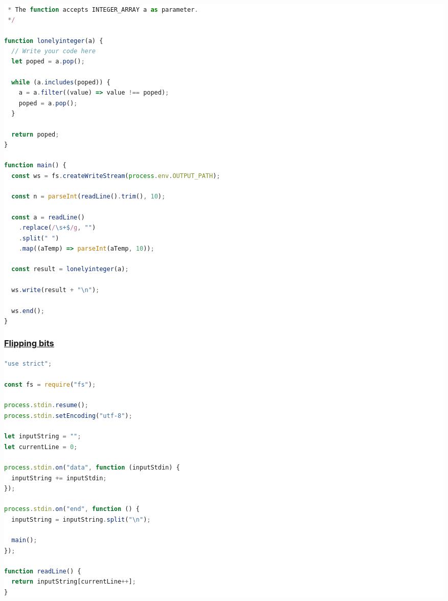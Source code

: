 ```js
 * The function accepts INTEGER_ARRAY a as parameter.
 */

function lonelyinteger(a) {
  // Write your code here
  let poped = a.pop();

  while (a.includes(poped)) {
    a = a.filter((value) => value !== poped);
    poped = a.pop();
  }

  return poped;
}

function main() {
  const ws = fs.createWriteStream(process.env.OUTPUT_PATH);

  const n = parseInt(readLine().trim(), 10);

  const a = readLine()
    .replace(/\s+$/g, "")
    .split(" ")
    .map((aTemp) => parseInt(aTemp, 10));

  const result = lonelyinteger(a);

  ws.write(result + "\n");

  ws.end();
}
```

### [Flipping bits](https://www.hackerrank.com/challenges/one-month-preparation-kit-flipping-bits/problem?isFullScreen=true&h_l=interview&playlist_slugs%5B%5D=preparation-kits&playlist_slugs%5B%5D=one-month-preparation-kit&playlist_slugs%5B%5D=one-month-week-one)

```js
"use strict";

const fs = require("fs");

process.stdin.resume();
process.stdin.setEncoding("utf-8");

let inputString = "";
let currentLine = 0;

process.stdin.on("data", function (inputStdin) {
  inputString += inputStdin;
});

process.stdin.on("end", function () {
  inputString = inputString.split("\n");

  main();
});

function readLine() {
  return inputString[currentLine++];
}
```